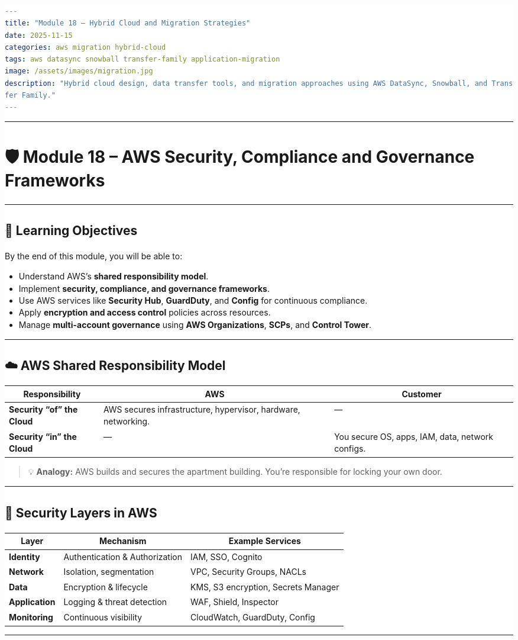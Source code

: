 ```yaml
---
title: "Module 18 – Hybrid Cloud and Migration Strategies"
date: 2025-11-15
categories: aws migration hybrid-cloud
tags: aws datasync snowball transfer-family application-migration
image: /assets/images/migration.jpg
description: "Hybrid cloud design, data transfer tools, and migration approaches using AWS DataSync, Snowball, and Transfer Family."
---
```


---

# 🛡️ Module 18 – AWS Security, Compliance and Governance Frameworks

---

## 🎯 Learning Objectives

By the end of this module, you will be able to:

* Understand AWS’s **shared responsibility model**.
* Implement **security, compliance, and governance frameworks**.
* Use AWS services like **Security Hub**, **GuardDuty**, and **Config** for continuous compliance.
* Apply **encryption and access control** policies across resources.
* Manage **multi-account governance** using **AWS Organizations**, **SCPs**, and **Control Tower**.

---

## ☁️ AWS Shared Responsibility Model

| **Responsibility**          | **AWS**                                                       | **Customer**                                     |
| --------------------------- | ------------------------------------------------------------- | ------------------------------------------------ |
| **Security “of” the Cloud** | AWS secures infrastructure, hypervisor, hardware, networking. | —                                                |
| **Security “in” the Cloud** | —                                                             | You secure OS, apps, IAM, data, network configs. |

> 💡 **Analogy:**
> AWS builds and secures the apartment building. You’re responsible for locking your own door.

---

## 🧩 Security Layers in AWS

| **Layer**       | **Mechanism**                  | **Example Services**                |
| --------------- | ------------------------------ | ----------------------------------- |
| **Identity**    | Authentication & Authorization | IAM, SSO, Cognito                   |
| **Network**     | Isolation, segmentation        | VPC, Security Groups, NACLs         |
| **Data**        | Encryption & lifecycle         | KMS, S3 encryption, Secrets Manager |
| **Application** | Logging & threat detection     | WAF, Shield, Inspector              |
| **Monitoring**  | Continuous visibility          | CloudWatch, GuardDuty, Config       |

---